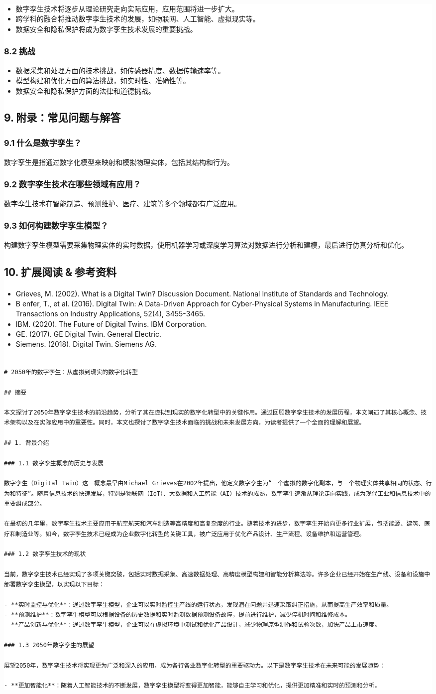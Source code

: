 - 数字孪生技术将逐步从理论研究走向实际应用，应用范围将进一步扩大。
- 跨学科的融合将推动数字孪生技术的发展，如物联网、人工智能、虚拟现实等。
- 数据安全和隐私保护将成为数字孪生技术发展的重要挑战。

### 8.2 挑战

- 数据采集和处理方面的技术挑战，如传感器精度、数据传输速率等。
- 模型构建和优化方面的算法挑战，如实时性、准确性等。
- 数据安全和隐私保护方面的法律和道德挑战。

## 9. 附录：常见问题与解答

### 9.1 什么是数字孪生？
数字孪生是指通过数字化模型来映射和模拟物理实体，包括其结构和行为。

### 9.2 数字孪生技术在哪些领域有应用？
数字孪生技术在智能制造、预测维护、医疗、建筑等多个领域都有广泛应用。

### 9.3 如何构建数字孪生模型？
构建数字孪生模型需要采集物理实体的实时数据，使用机器学习或深度学习算法对数据进行分析和建模，最后进行仿真分析和优化。

## 10. 扩展阅读 & 参考资料

- Grieves, M. (2002). What is a Digital Twin? Discussion Document. National Institute of Standards and Technology.
- B enfer, T., et al. (2016). Digital Twin: A Data-Driven Approach for Cyber-Physical Systems in Manufacturing. IEEE Transactions on Industry Applications, 52(4), 3455-3465.
- IBM. (2020). The Future of Digital Twins. IBM Corporation.
- GE. (2017). GE Digital Twin. General Electric.
- Siemens. (2018). Digital Twin. Siemens AG.
```

# 2050年的数字孪生：从虚拟到现实的数字化转型

## 摘要

本文探讨了2050年数字孪生技术的前沿趋势，分析了其在虚拟到现实的数字化转型中的关键作用。通过回顾数字孪生技术的发展历程，本文阐述了其核心概念、技术架构以及在实际应用中的重要性。同时，本文也探讨了数字孪生技术面临的挑战和未来发展方向，为读者提供了一个全面的理解和展望。

## 1. 背景介绍

### 1.1 数字孪生概念的历史与发展

数字孪生（Digital Twin）这一概念最早由Michael Grieves在2002年提出，他定义数字孪生为“一个虚拟的数字化副本，与一个物理实体共享相同的状态、行为和特征”。随着信息技术的快速发展，特别是物联网（IoT）、大数据和人工智能（AI）技术的成熟，数字孪生逐渐从理论走向实践，成为现代工业和信息技术中的重要组成部分。

在最初的几年里，数字孪生技术主要应用于航空航天和汽车制造等高精度和高复杂度的行业。随着技术的进步，数字孪生开始向更多行业扩展，包括能源、建筑、医疗和制造业等。如今，数字孪生技术已经成为企业数字化转型的关键工具，被广泛应用于优化产品设计、生产流程、设备维护和运营管理。

### 1.2 数字孪生技术的现状

当前，数字孪生技术已经实现了多项关键突破，包括实时数据采集、高速数据处理、高精度模型构建和智能分析算法等。许多企业已经开始在生产线、设备和设施中部署数字孪生模型，以实现以下目标：

- **实时监控与优化**：通过数字孪生模型，企业可以实时监控生产线的运行状态，发现潜在问题并迅速采取纠正措施，从而提高生产效率和质量。
- **预测维护**：数字孪生模型可以根据设备的历史数据和实时监测数据预测设备故障，提前进行维护，减少停机时间和维修成本。
- **产品创新与优化**：通过数字孪生模型，企业可以在虚拟环境中测试和优化产品设计，减少物理原型制作和试验次数，加快产品上市速度。

### 1.3 2050年数字孪生的展望

展望2050年，数字孪生技术将实现更为广泛和深入的应用，成为各行各业数字化转型的重要驱动力。以下是数字孪生技术在未来可能的发展趋势：

- **更加智能化**：随着人工智能技术的不断发展，数字孪生模型将变得更加智能，能够自主学习和优化，提供更加精准和实时的预测和分析。
```